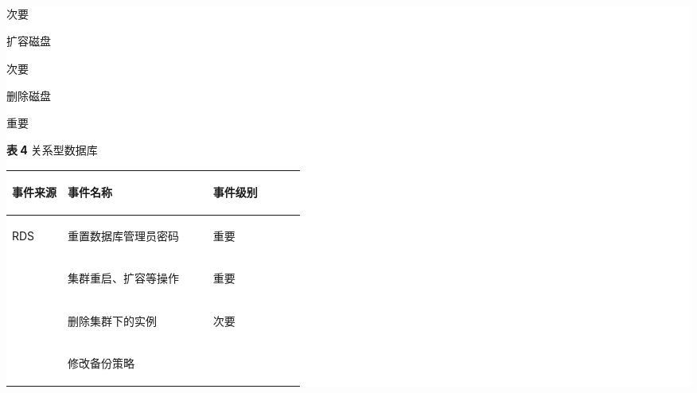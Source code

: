 <td class="cellrowborder" valign="top" width="31.46%" headers="mcps1.2.4.1.3 "><p id="p0935538131315"><a name="p0935538131315"></a><a name="p0935538131315"></a>次要</p>
</td>
</tr>
<tr id="row110352716125"><td class="cellrowborder" valign="top" headers="mcps1.2.4.1.1 "><p id="p113579171313"><a name="p113579171313"></a><a name="p113579171313"></a>扩容磁盘</p>
</td>
<td class="cellrowborder" valign="top" headers="mcps1.2.4.1.2 "><p id="p593511384138"><a name="p593511384138"></a><a name="p593511384138"></a>次要</p>
</td>
</tr>
<tr id="row9113102741211"><td class="cellrowborder" valign="top" headers="mcps1.2.4.1.1 "><p id="p1035710171313"><a name="p1035710171313"></a><a name="p1035710171313"></a>删除磁盘</p>
</td>
<td class="cellrowborder" valign="top" headers="mcps1.2.4.1.2 "><p id="p1793510382135"><a name="p1793510382135"></a><a name="p1793510382135"></a>重要</p>
</td>
</tr>
</tbody>
</table>

**表 4**  关系型数据库

<a name="table1773615565916"></a>
<table><thead align="left"><tr id="row2075212512597"><th class="cellrowborder" valign="top" width="18.988101189881014%" id="mcps1.2.4.1.1"><p id="p1575815135910"><a name="p1575815135910"></a><a name="p1575815135910"></a>事件来源</p>
</th>
<th class="cellrowborder" valign="top" width="49.575042495750424%" id="mcps1.2.4.1.2"><p id="p9761125205914"><a name="p9761125205914"></a><a name="p9761125205914"></a>事件名称</p>
</th>
<th class="cellrowborder" valign="top" width="31.436856314368566%" id="mcps1.2.4.1.3"><p id="p7769185205919"><a name="p7769185205919"></a><a name="p7769185205919"></a>事件级别</p>
</th>
</tr>
</thead>
<tbody><tr id="row187711055595"><td class="cellrowborder" rowspan="16" valign="top" width="18.988101189881014%" headers="mcps1.2.4.1.1 "><p id="p1577612513591"><a name="p1577612513591"></a><a name="p1577612513591"></a>RDS</p>
</td>
<td class="cellrowborder" valign="top" width="49.575042495750424%" headers="mcps1.2.4.1.2 "><p id="p05441521115920"><a name="p05441521115920"></a><a name="p05441521115920"></a>重置数据库管理员密码</p>
</td>
<td class="cellrowborder" valign="top" width="31.436856314368566%" headers="mcps1.2.4.1.3 "><p id="p8544192195919"><a name="p8544192195919"></a><a name="p8544192195919"></a>重要</p>
</td>
</tr>
<tr id="row167821554599"><td class="cellrowborder" valign="top" headers="mcps1.2.4.1.1 "><p id="p454462112590"><a name="p454462112590"></a><a name="p454462112590"></a>集群重启、扩容等操作</p>
</td>
<td class="cellrowborder" valign="top" headers="mcps1.2.4.1.2 "><p id="p175441621165915"><a name="p175441621165915"></a><a name="p175441621165915"></a>重要</p>
</td>
</tr>
<tr id="row18787175145919"><td class="cellrowborder" valign="top" headers="mcps1.2.4.1.1 "><p id="p9544221185920"><a name="p9544221185920"></a><a name="p9544221185920"></a>删除集群下的实例</p>
</td>
<td class="cellrowborder" valign="top" headers="mcps1.2.4.1.2 "><p id="p3544192105916"><a name="p3544192105916"></a><a name="p3544192105916"></a>次要</p>
</td>
</tr>
<tr id="row127935535917"><td class="cellrowborder" valign="top" headers="mcps1.2.4.1.1 "><p id="p354492117596"><a name="p354492117596"></a><a name="p354492117596"></a>修改备份策略</p>
</td>